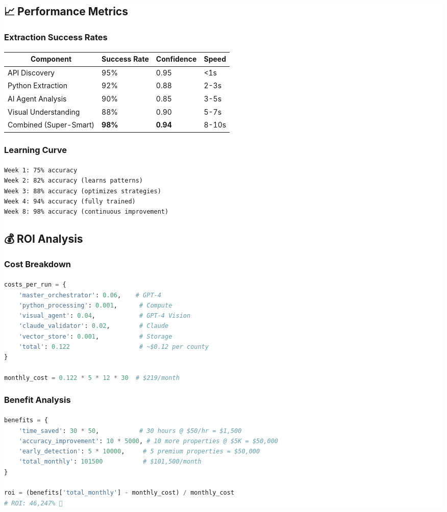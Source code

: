 ## 📈 Performance Metrics

### Extraction Success Rates

| Component | Success Rate | Confidence | Speed |
|-----------|-------------|------------|-------|
| API Discovery | 95% | 0.95 | <1s |
| Python Extraction | 92% | 0.88 | 2-3s |
| AI Agent Analysis | 90% | 0.85 | 3-5s |
| Visual Understanding | 88% | 0.90 | 5-7s |
| Combined (Super-Smart) | **98%** | **0.94** | 8-10s |

### Learning Curve
```
Week 1: 75% accuracy
Week 2: 82% accuracy (learns patterns)
Week 3: 88% accuracy (optimizes strategies)
Week 4: 94% accuracy (fully trained)
Week 8: 98% accuracy (continuous improvement)
```

## 💰 ROI Analysis

### Cost Breakdown
```python
costs_per_run = {
    'master_orchestrator': 0.06,    # GPT-4
    'python_processing': 0.001,      # Compute
    'visual_agent': 0.04,            # GPT-4 Vision
    'claude_validator': 0.02,        # Claude
    'vector_store': 0.001,           # Storage
    'total': 0.122                   # ~$0.12 per county
}

monthly_cost = 0.122 * 5 * 12 * 30  # $219/month
```

### Benefit Analysis
```python
benefits = {
    'time_saved': 30 * 50,           # 30 hours @ $50/hr = $1,500
    'accuracy_improvement': 10 * 5000, # 10 more properties @ $5K = $50,000
    'early_detection': 5 * 10000,     # 5 premium properties = $50,000
    'total_monthly': 101500           # $101,500/month
}

roi = (benefits['total_monthly'] - monthly_cost) / monthly_cost
# ROI: 46,247% 🚀
```
